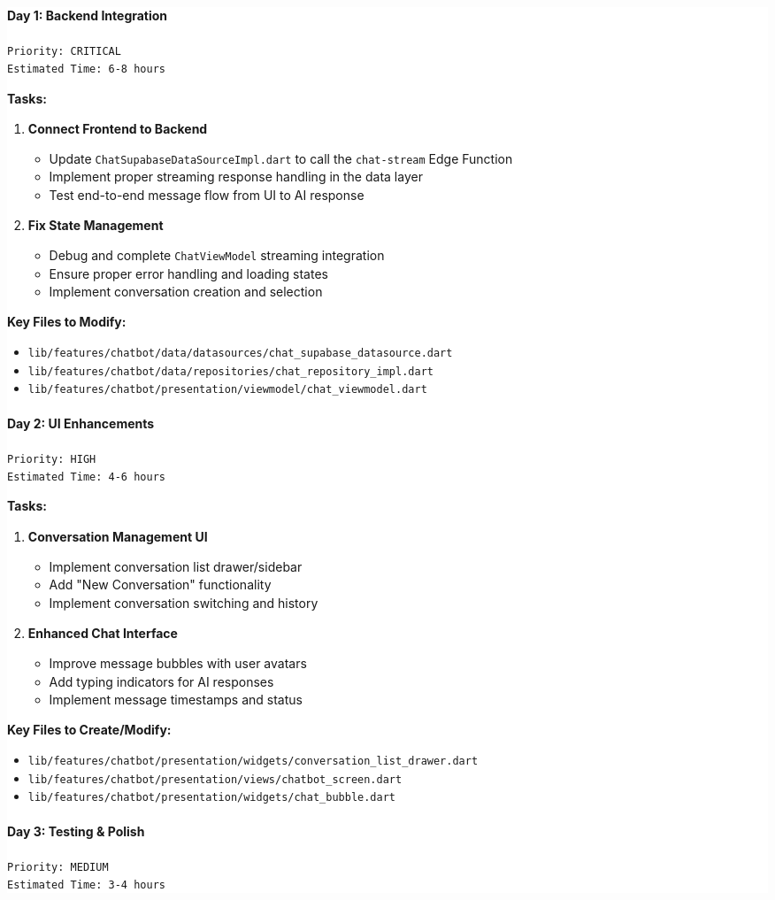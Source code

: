 #### Day 1: Backend Integration

```bash
Priority: CRITICAL
Estimated Time: 6-8 hours
```

**Tasks:**

1. **Connect Frontend to Backend**

   - Update `ChatSupabaseDataSourceImpl.dart` to call the `chat-stream` Edge Function
   - Implement proper streaming response handling in the data layer
   - Test end-to-end message flow from UI to AI response

2. **Fix State Management**
   - Debug and complete `ChatViewModel` streaming integration
   - Ensure proper error handling and loading states
   - Implement conversation creation and selection

**Key Files to Modify:**

- `lib/features/chatbot/data/datasources/chat_supabase_datasource.dart`
- `lib/features/chatbot/data/repositories/chat_repository_impl.dart`
- `lib/features/chatbot/presentation/viewmodel/chat_viewmodel.dart`

#### Day 2: UI Enhancements

```bash
Priority: HIGH
Estimated Time: 4-6 hours
```

**Tasks:**

1. **Conversation Management UI**

   - Implement conversation list drawer/sidebar
   - Add "New Conversation" functionality
   - Implement conversation switching and history

2. **Enhanced Chat Interface**
   - Improve message bubbles with user avatars
   - Add typing indicators for AI responses
   - Implement message timestamps and status

**Key Files to Create/Modify:**

- `lib/features/chatbot/presentation/widgets/conversation_list_drawer.dart`
- `lib/features/chatbot/presentation/views/chatbot_screen.dart`
- `lib/features/chatbot/presentation/widgets/chat_bubble.dart`

#### Day 3: Testing & Polish

```bash
Priority: MEDIUM
Estimated Time: 3-4 hours
```
